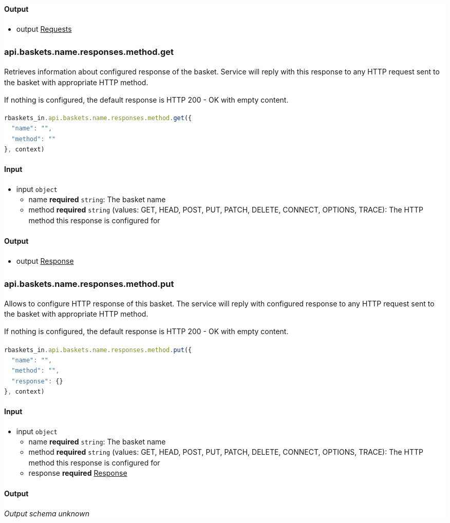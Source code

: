 #### Output
* output [Requests](#requests)

### api.baskets.name.responses.method.get
Retrieves information about configured response of the basket. Service will reply with this response to any
HTTP request sent to the basket with appropriate HTTP method.

If nothing is configured, the default response is HTTP 200 - OK with empty content.



```js
rbaskets_in.api.baskets.name.responses.method.get({
  "name": "",
  "method": ""
}, context)
```

#### Input
* input `object`
  * name **required** `string`: The basket name
  * method **required** `string` (values: GET, HEAD, POST, PUT, PATCH, DELETE, CONNECT, OPTIONS, TRACE): The HTTP method this response is configured for

#### Output
* output [Response](#response)

### api.baskets.name.responses.method.put
Allows to configure HTTP response of this basket. The service will reply with configured response to any HTTP
request sent to the basket with appropriate HTTP method.

If nothing is configured, the default response is HTTP 200 - OK with empty content.



```js
rbaskets_in.api.baskets.name.responses.method.put({
  "name": "",
  "method": "",
  "response": {}
}, context)
```

#### Input
* input `object`
  * name **required** `string`: The basket name
  * method **required** `string` (values: GET, HEAD, POST, PUT, PATCH, DELETE, CONNECT, OPTIONS, TRACE): The HTTP method this response is configured for
  * response **required** [Response](#response)

#### Output
*Output schema unknown*
